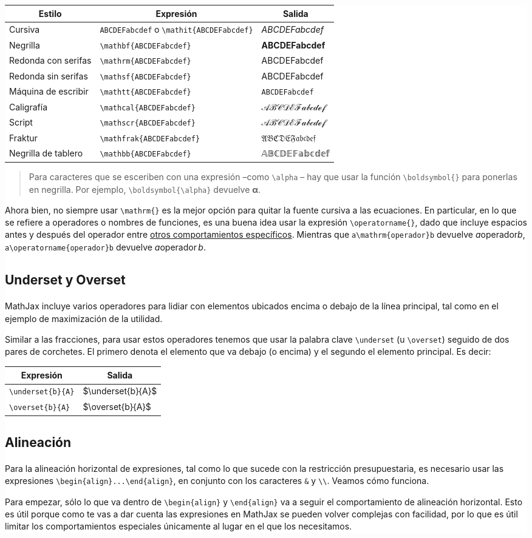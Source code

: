 | Estilo | Expresión | Salida |
| ---- | ---- | ---- |
| Cursiva | `ABCDEFabcdef` o `\mathit{ABCDEFabcdef}` | $ABCDEFabcdef$ |
| Negrilla | `\mathbf{ABCDEFabcdef}` | $\mathbf{ABCDEFabcdef}$ |
| Redonda con serifas | `\mathrm{ABCDEFabcdef}` | $\mathrm{ABCDEFabcdef}$ |
| Redonda sin serifas | `\mathsf{ABCDEFabcdef}` | $\mathsf{ABCDEFabcdef}$ |
| Máquina de escribir | `\mathtt{ABCDEFabcdef}` | $\mathtt{ABCDEFabcdef}$ |
| Caligrafía | `\mathcal{ABCDEFabcdef}` | $\mathcal{ABCDEFabcdef}$ |
| Script | `\mathscr{ABCDEFabcdef}` | $\mathscr{ABCDEFabcdef}$ |
| Fraktur | `\mathfrak{ABCDEFabcdef}` | $\mathfrak{ABCDEFabcdef}$ |
| Negrilla de tablero | `\mathbb{ABCDEFabcdef}` | $\mathbb{ABCDEFabcdef}$ |

> Para caracteres que se esceriben con una expresión –como `\alpha` – hay que usar la función `\boldsymbol{}` para ponerlas en negrilla. Por ejemplo, `\boldsymbol{\alpha}` devuelve $\boldsymbol{\alpha}$.

Ahora bien, no siempre usar `\mathrm{}` es la mejor opción para quitar la fuente cursiva a las ecuaciones. En particular, en lo que se refiere a operadores o nombres de funciones, es una buena idea usar la expresión `\operatorname{}`, dado que incluye espacios antes y después del operador entre [otros comportamientos específicos](https://tex.stackexchange.com/questions/48459/whats-the-difference-between-mathrm-and-operatorname). Mientras que `a\mathrm{operador}b` devuelve $a\mathrm{operador}b$, `a\operatorname{operador}b` devuelve $a\operatorname{operador}b$.

## Underset y Overset

MathJax incluye varios operadores para lidiar con elementos ubicados encima o debajo de la línea principal, tal como en el ejemplo de maximización de la utilidad.

Similar a las fracciones, para usar estos operadores tenemos que usar la palabra clave `\underset` (u `\overset`) seguido de dos pares de corchetes. El primero denota el elemento que va debajo (o encima) y el segundo el elemento principal. Es decir:

| Expresión | Salida |
| ---- | ---- |
| `\underset{b}{A}` | $\underset{b}{A}$ |
| `\overset{b}{A}` | $\overset{b}{A}$ |

## Alineación

Para la alineación horizontal de expresiones, tal como lo que sucede con la restricción presupuestaria, es necesario usar las expresiones `\begin{align}...\end{align}`, en conjunto con los caracteres `&` y `\\`. Veamos cómo funciona.

Para empezar, sólo lo que va dentro de `\begin{align}` y `\end{align}` va a seguir el comportamiento de alineación horizontal. Esto es útil porque como te vas a dar cuenta las expresiones en MathJax se pueden volver complejas con facilidad, por lo que es útil limitar los comportamientos especiales únicamente al lugar en el que los necesitamos.

